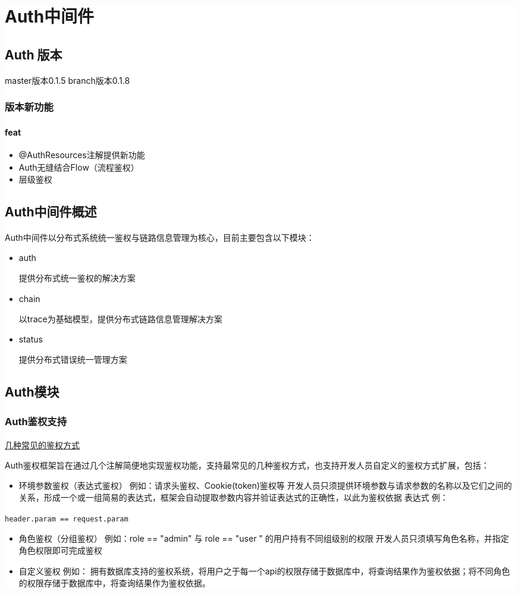 # Auth中间件
## Auth 版本

master版本0.1.5
branch版本0.1.8

### 版本新功能

#### feat

+ @AuthResources注解提供新功能
+ Auth无缝结合Flow（流程鉴权）
+ 层级鉴权

## Auth中间件概述

Auth中间件以分布式系统统一鉴权与链路信息管理为核心，目前主要包含以下模块：

+ auth

  提供分布式统一鉴权的解决方案

+ chain

  以trace为基础模型，提供分布式链路信息管理解决方案

+ status

  提供分布式错误统一管理方案

## Auth模块

### Auth鉴权支持

[几种常见的鉴权方式](https://www.jianshu.com/p/4a00c0c3bf1d)

Auth鉴权框架旨在通过几个注解简便地实现鉴权功能，支持最常见的几种鉴权方式，也支持开发人员自定义的鉴权方式扩展，包括：

- 环境参数鉴权（表达式鉴权）
  例如：请求头鉴权、Cookie(token)鉴权等
  开发人员只须提供环境参数与请求参数的名称以及它们之间的关系，形成一个或一组简易的表达式，框架会自动提取参数内容并验证表达式的正确性，以此为鉴权依据
  表达式 例：

```plain
header.param == request.param
```

- 角色鉴权（分组鉴权）
  例如：role == "admin" 与 role == "user " 的用户持有不同组级别的权限
  开发人员只须填写角色名称，并指定角色权限即可完成鉴权

- 自定义鉴权
  例如：
  拥有数据库支持的鉴权系统，将用户之于每一个api的权限存储于数据库中，将查询结果作为鉴权依据；将不同角色的权限存储于数据库中，将查询结果作为鉴权依据。
